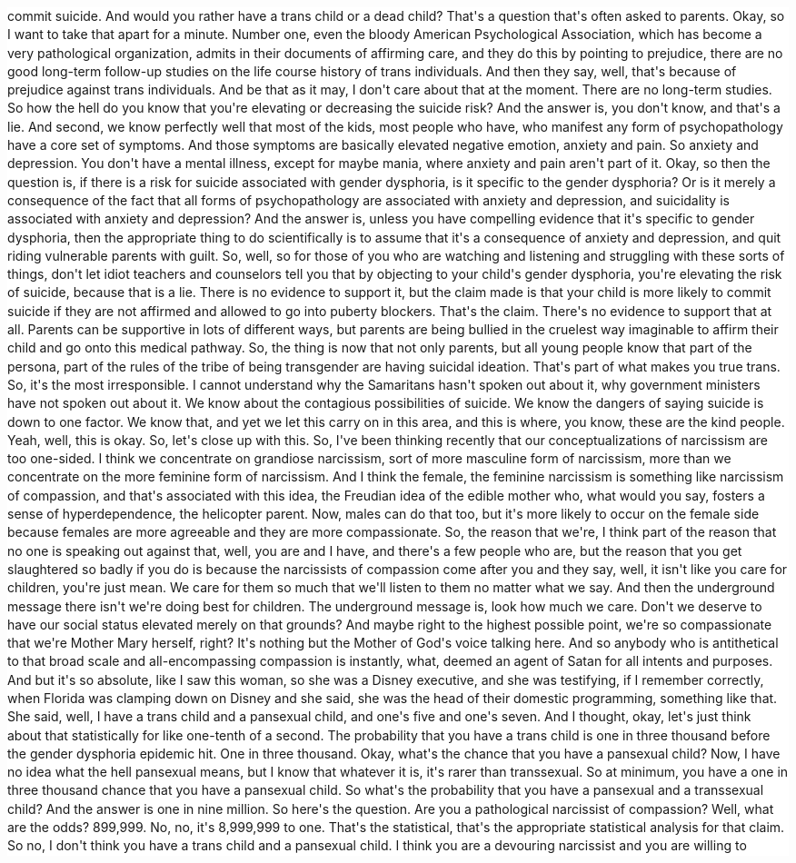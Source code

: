 commit suicide. And would you rather have a trans child or a dead child? That's a question that's often asked to parents. Okay, so I want to take that apart for a minute. Number one, even the bloody American Psychological Association, which has become a very pathological organization, admits in their documents of affirming care, and they do this by pointing to prejudice, there are no good long-term follow-up studies on the life course history of trans individuals. And then they say, well, that's because of prejudice against trans individuals. And be that as it may, I don't care about that at the moment. There are no long-term studies. So how the hell do you know that you're elevating or decreasing the suicide risk? And the answer is, you don't know, and that's a lie. And second, we know perfectly well that most of the kids, most people who have, who manifest any form of psychopathology have a core set of symptoms. And those symptoms are basically elevated negative emotion, anxiety and pain. So anxiety and depression. You don't have a mental illness, except for maybe mania, where anxiety and pain aren't part of it. Okay, so then the question is, if there is a risk for suicide associated with gender dysphoria, is it specific to the gender dysphoria? Or is it merely a consequence of the fact that all forms of psychopathology are associated with anxiety and depression, and suicidality is associated with anxiety and depression? And the answer is, unless you have compelling evidence that it's specific to gender dysphoria, then the appropriate thing to do scientifically is to assume that it's a consequence of anxiety and depression, and quit riding vulnerable parents with guilt. So, well, so for those of you who are watching and listening and struggling with these sorts of things, don't let idiot teachers and counselors tell you that by objecting to your child's gender dysphoria, you're elevating the risk of suicide, because that is a lie. There is no evidence to support it, but the claim made is that your child is more likely to commit suicide if they are not affirmed and allowed to go into puberty blockers. That's the claim. There's no evidence to support that at all. Parents can be supportive in lots of different ways, but parents are being bullied in the cruelest way imaginable to affirm their child and go onto this medical pathway. So, the thing is now that not only parents, but all young people know that part of the persona, part of the rules of the tribe of being transgender are having suicidal ideation. That's part of what makes you true trans. So, it's the most irresponsible. I cannot understand why the Samaritans hasn't spoken out about it, why government ministers have not spoken out about it. We know about the contagious possibilities of suicide. We know the dangers of saying suicide is down to one factor. We know that, and yet we let this carry on in this area, and this is where, you know, these are the kind people. Yeah, well, this is okay. So, let's close up with this. So, I've been thinking recently that our conceptualizations of narcissism are too one-sided. I think we concentrate on grandiose narcissism, sort of more masculine form of narcissism, more than we concentrate on the more feminine form of narcissism. And I think the female, the feminine narcissism is something like narcissism of compassion, and that's associated with this idea, the Freudian idea of the edible mother who, what would you say, fosters a sense of hyperdependence, the helicopter parent. Now, males can do that too, but it's more likely to occur on the female side because females are more agreeable and they are more compassionate. So, the reason that we're, I think part of the reason that no one is speaking out against that, well, you are and I have, and there's a few people who are, but the reason that you get slaughtered so badly if you do is because the narcissists of compassion come after you and they say, well, it isn't like you care for children, you're just mean. We care for them so much that we'll listen to them no matter what we say. And then the underground message there isn't we're doing best for children. The underground message is, look how much we care. Don't we deserve to have our social status elevated merely on that grounds? And maybe right to the highest possible point, we're so compassionate that we're Mother Mary herself, right? It's nothing but the Mother of God's voice talking here. And so anybody who is antithetical to that broad scale and all-encompassing compassion is instantly, what, deemed an agent of Satan for all intents and purposes. And but it's so absolute, like I saw this woman, so she was a Disney executive, and she was testifying, if I remember correctly, when Florida was clamping down on Disney and she said, she was the head of their domestic programming, something like that. She said, well, I have a trans child and a pansexual child, and one's five and one's seven. And I thought, okay, let's just think about that statistically for like one-tenth of a second. The probability that you have a trans child is one in three thousand before the gender dysphoria epidemic hit. One in three thousand. Okay, what's the chance that you have a pansexual child? Now, I have no idea what the hell pansexual means, but I know that whatever it is, it's rarer than transsexual. So at minimum, you have a one in three thousand chance that you have a pansexual child. So what's the probability that you have a pansexual and a transsexual child? And the answer is one in nine million. So here's the question. Are you a pathological narcissist of compassion? Well, what are the odds? 899,999. No, no, it's 8,999,999 to one. That's the statistical, that's the appropriate statistical analysis for that claim. So no, I don't think you have a trans child and a pansexual child. I think you are a devouring narcissist and you are willing to